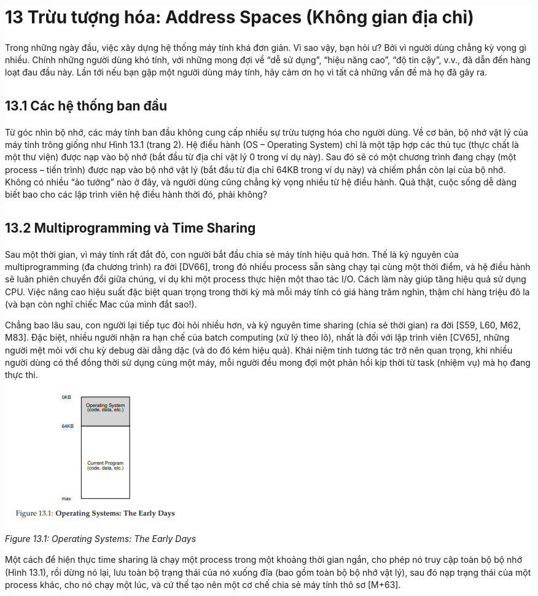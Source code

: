 # 13 Trừu tượng hóa: Address Spaces (Không gian địa chỉ)

Trong những ngày đầu, việc xây dựng hệ thống máy tính khá đơn giản. Vì sao vậy, bạn hỏi ư? Bởi vì người dùng chẳng kỳ vọng gì nhiều. Chính những người dùng khó tính, với những mong đợi về “dễ sử dụng”, “hiệu năng cao”, “độ tin cậy”, v.v., đã dẫn đến hàng loạt đau đầu này. Lần tới nếu bạn gặp một người dùng máy tính, hãy cảm ơn họ vì tất cả những vấn đề mà họ đã gây ra.

## 13.1 Các hệ thống ban đầu

Từ góc nhìn bộ nhớ, các máy tính ban đầu không cung cấp nhiều sự trừu tượng hóa cho người dùng. Về cơ bản, bộ nhớ vật lý của máy tính trông giống như Hình 13.1 (trang 2). Hệ điều hành (OS – Operating System) chỉ là một tập hợp các thủ tục (thực chất là một thư viện) được nạp vào bộ nhớ (bắt đầu từ địa chỉ vật lý 0 trong ví dụ này). Sau đó sẽ có một chương trình đang chạy (một process – tiến trình) được nạp vào bộ nhớ vật lý (bắt đầu từ địa chỉ 64KB trong ví dụ này) và chiếm phần còn lại của bộ nhớ. Không có nhiều “ảo tưởng” nào ở đây, và người dùng cũng chẳng kỳ vọng nhiều từ hệ điều hành. Quả thật, cuộc sống dễ dàng biết bao cho các lập trình viên hệ điều hành thời đó, phải không?

## 13.2 Multiprogramming và Time Sharing

Sau một thời gian, vì máy tính rất đắt đỏ, con người bắt đầu chia sẻ máy tính hiệu quả hơn. Thế là kỷ nguyên của multiprogramming (đa chương trình) ra đời \[DV66], trong đó nhiều process sẵn sàng chạy tại cùng một thời điểm, và hệ điều hành sẽ luân phiên chuyển đổi giữa chúng, ví dụ khi một process thực hiện một thao tác I/O. Cách làm này giúp tăng hiệu quả sử dụng CPU. Việc nâng cao hiệu suất đặc biệt quan trọng trong thời kỳ mà mỗi máy tính có giá hàng trăm nghìn, thậm chí hàng triệu đô la (và bạn còn nghĩ chiếc Mac của mình đắt sao!).

Chẳng bao lâu sau, con người lại tiếp tục đòi hỏi nhiều hơn, và kỷ nguyên time sharing (chia sẻ thời gian) ra đời \[S59, L60, M62, M83]. Đặc biệt, nhiều người nhận ra hạn chế của batch computing (xử lý theo lô), nhất là đối với lập trình viên \[CV65], những người mệt mỏi với chu kỳ debug dài dằng dặc (và do đó kém hiệu quả). Khái niệm tính tương tác trở nên quan trọng, khi nhiều người dùng có thể đồng thời sử dụng cùng một máy, mỗi người đều mong đợi một phản hồi kịp thời từ task (nhiệm vụ) mà họ đang thực thi.

![](./img/fig13_1.PNG)

*Figure 13.1: Operating Systems: The Early Days*

Một cách để hiện thực time sharing là chạy một process trong một khoảng thời gian ngắn, cho phép nó truy cập toàn bộ bộ nhớ (Hình 13.1), rồi dừng nó lại, lưu toàn bộ trạng thái của nó xuống đĩa (bao gồm toàn bộ bộ nhớ vật lý), sau đó nạp trạng thái của một process khác, cho nó chạy một lúc, và cứ thế tạo nên một cơ chế chia sẻ máy tính thô sơ \[M+63].
